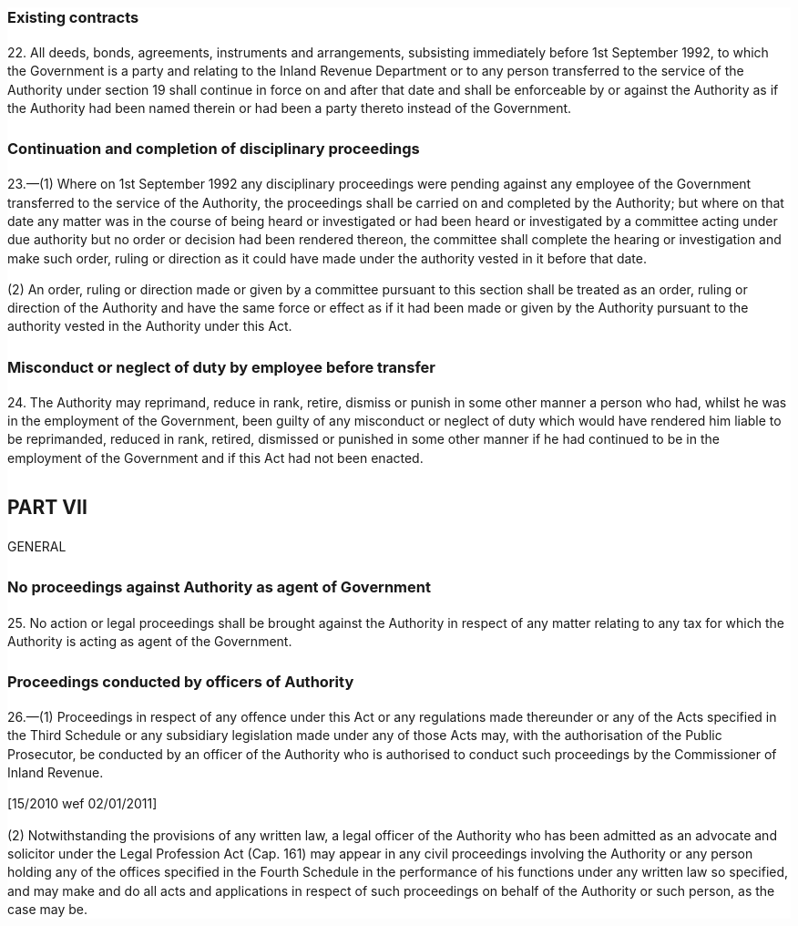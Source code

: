 ### Existing contracts

22\. All deeds, bonds, agreements, instruments and arrangements, subsisting immediately before 1st September 1992, to which the Government is a party and relating to the Inland Revenue Department or to any person transferred to the service of the Authority under section 19 shall continue in force on and after that date and shall be enforceable by or against the Authority as if the Authority had been named therein or had been a party thereto instead of the Government.

### Continuation and completion of disciplinary proceedings

23\.—(1) Where on 1st September 1992 any disciplinary proceedings were pending against any employee of the Government transferred to the service of the Authority, the proceedings shall be carried on and completed by the Authority; but where on that date any matter was in the course of being heard or investigated or had been heard or investigated by a committee acting under due authority but no order or decision had been rendered thereon, the committee shall complete the hearing or investigation and make such order, ruling or direction as it could have made under the authority vested in it before that date.

(2) An order, ruling or direction made or given by a committee pursuant to this section shall be treated as an order, ruling or direction of the Authority and have the same force or effect as if it had been made or given by the Authority pursuant to the authority vested in the Authority under this Act.

### Misconduct or neglect of duty by employee before transfer

24\. The Authority may reprimand, reduce in rank, retire, dismiss or punish in some other manner a person who had, whilst he was in the employment of the Government, been guilty of any misconduct or neglect of duty which would have rendered him liable to be reprimanded, reduced in rank, retired, dismissed or punished in some other manner if he had continued to be in the employment of the Government and if this Act had not been enacted.

## PART VII

GENERAL

### No proceedings against Authority as agent of Government

25\. No action or legal proceedings shall be brought against the Authority in respect of any matter relating to any tax for which the Authority is acting as agent of the Government.

### Proceedings conducted by officers of Authority

26\.—(1) Proceedings in respect of any offence under this Act or any regulations made thereunder or any of the Acts specified in the Third Schedule or any subsidiary legislation made under any of those Acts may, with the authorisation of the Public Prosecutor, be conducted by an officer of the Authority who is authorised to conduct such proceedings by the Commissioner of Inland Revenue.

[15/2010 wef 02/01/2011]

(2) Notwithstanding the provisions of any written law, a legal officer of the Authority who has been admitted as an advocate and solicitor under the Legal Profession Act (Cap. 161) may appear in any civil proceedings involving the Authority or any person holding any of the offices specified in the Fourth Schedule in the performance of his functions under any written law so specified, and may make and do all acts and applications in respect of such proceedings on behalf of the Authority or such person, as the case may be.

